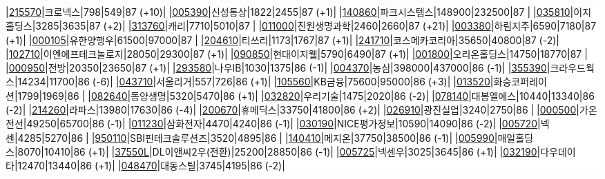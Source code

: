 |[215570](https://finance.daum.net/quotes/A215570)|크로넥스|798|549|87 (+10)|
|[005390](https://finance.daum.net/quotes/A005390)|신성통상|1822|2455|87 (+1)|
|[140860](https://finance.daum.net/quotes/A140860)|파크시스템스|148900|232500|87 |
|[035810](https://finance.daum.net/quotes/A035810)|이지홀딩스|3285|3635|87 (+2)|
|[313760](https://finance.daum.net/quotes/A313760)|캐리|7710|5010|87 |
|[011000](https://finance.daum.net/quotes/A011000)|진원생명과학|2460|2660|87 (+21)|
|[003380](https://finance.daum.net/quotes/A003380)|하림지주|6590|7180|87 (+1)|
|[000105](https://finance.daum.net/quotes/A000105)|유한양행우|61500|97000|87 |
|[204610](https://finance.daum.net/quotes/A204610)|티쓰리|1173|1767|87 (+1)|
|[241710](https://finance.daum.net/quotes/A241710)|코스메카코리아|35650|40800|87 (-2)|
|[102710](https://finance.daum.net/quotes/A102710)|이엔에프테크놀로지|28050|29300|87 (+1)|
|[090850](https://finance.daum.net/quotes/A090850)|현대이지웰|5790|6490|87 (+1)|
|[001800](https://finance.daum.net/quotes/A001800)|오리온홀딩스|14750|18770|87 |
|[000950](https://finance.daum.net/quotes/A000950)|전방|20350|23650|87 (+1)|
|[293580](https://finance.daum.net/quotes/A293580)|나우IB|1030|1375|86 (-1)|
|[004370](https://finance.daum.net/quotes/A004370)|농심|398000|437000|86 (-1)|
|[355390](https://finance.daum.net/quotes/A355390)|크라우드웍스|14234|11700|86 (-6)|
|[043710](https://finance.daum.net/quotes/A043710)|서울리거|557|726|86 (+1)|
|[105560](https://finance.daum.net/quotes/A105560)|KB금융|75600|95000|86 (+3)|
|[013520](https://finance.daum.net/quotes/A013520)|화승코퍼레이션|1799|1969|86 |
|[082640](https://finance.daum.net/quotes/A082640)|동양생명|5320|5470|86 (+1)|
|[032820](https://finance.daum.net/quotes/A032820)|우리기술|1475|2020|86 (-2)|
|[078140](https://finance.daum.net/quotes/A078140)|대봉엘에스|10440|13340|86 (-2)|
|[214260](https://finance.daum.net/quotes/A214260)|라파스|13980|17630|86 (-4)|
|[200670](https://finance.daum.net/quotes/A200670)|휴메딕스|33750|41800|86 (+2)|
|[026910](https://finance.daum.net/quotes/A026910)|광진실업|3240|2750|86 |
|[000500](https://finance.daum.net/quotes/A000500)|가온전선|49250|65700|86 (-1)|
|[011230](https://finance.daum.net/quotes/A011230)|삼화전자|4470|4240|86 (-1)|
|[030190](https://finance.daum.net/quotes/A030190)|NICE평가정보|10590|14090|86 (-2)|
|[005720](https://finance.daum.net/quotes/A005720)|넥센|4285|5270|86 |
|[950110](https://finance.daum.net/quotes/A950110)|SBI핀테크솔루션즈|3520|4895|86 |
|[140410](https://finance.daum.net/quotes/A140410)|메지온|37750|38500|86 (-1)|
|[005990](https://finance.daum.net/quotes/A005990)|매일홀딩스|8070|10410|86 (+1)|
|[37550L](https://finance.daum.net/quotes/A37550L)|DL이앤씨2우(전환)|25200|28850|86 (-1)|
|[005725](https://finance.daum.net/quotes/A005725)|넥센우|3025|3645|86 (+1)|
|[032190](https://finance.daum.net/quotes/A032190)|다우데이타|12470|13440|86 (+1)|
|[048470](https://finance.daum.net/quotes/A048470)|대동스틸|3745|4195|86 (-2)|